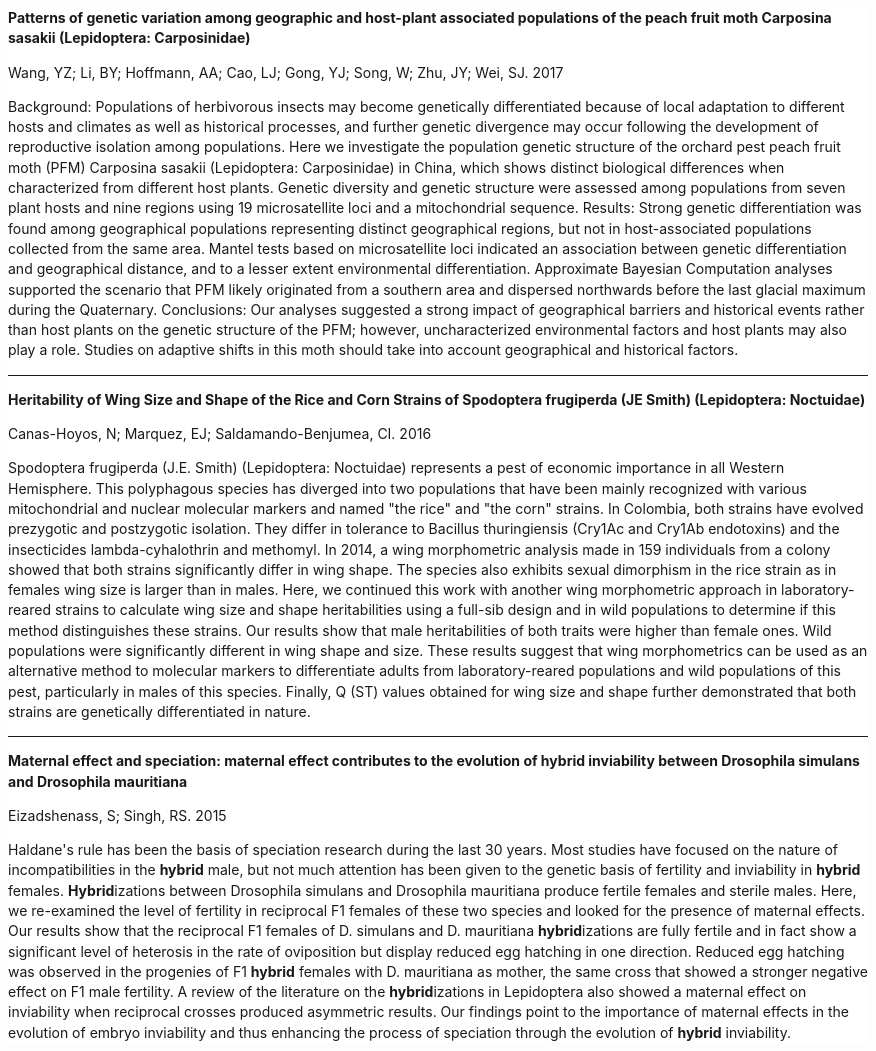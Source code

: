 **Patterns of genetic variation among geographic and host-plant associated populations of the peach fruit moth Carposina sasakii (Lepidoptera: Carposinidae)**

Wang, YZ; Li, BY; Hoffmann, AA; Cao, LJ; Gong, YJ; Song, W; Zhu, JY; Wei, SJ. 2017

Background: Populations of herbivorous insects may become genetically differentiated because of local adaptation to different hosts and climates as well as historical processes, and further genetic divergence may occur following the development of reproductive isolation among populations. Here we investigate the population genetic structure of the orchard pest peach fruit moth (PFM) Carposina sasakii (Lepidoptera: Carposinidae) in China, which shows distinct biological differences when characterized from different host plants. Genetic diversity and genetic structure were assessed among populations from seven plant hosts and nine regions using 19 microsatellite loci and a mitochondrial sequence. Results: Strong genetic differentiation was found among geographical populations representing distinct geographical regions, but not in host-associated populations collected from the same area. Mantel tests based on microsatellite loci indicated an association between genetic differentiation and geographical distance, and to a lesser extent environmental differentiation. Approximate Bayesian Computation analyses supported the scenario that PFM likely originated from a southern area and dispersed northwards before the last glacial maximum during the Quaternary. Conclusions: Our analyses suggested a strong impact of geographical barriers and historical events rather than host plants on the genetic structure of the PFM; however, uncharacterized environmental factors and host plants may also play a role. Studies on adaptive shifts in this moth should take into account geographical and historical factors.

---

**Heritability of Wing Size and Shape of the Rice and Corn Strains of Spodoptera frugiperda (JE Smith) (Lepidoptera: Noctuidae)**

Canas-Hoyos, N; Marquez, EJ; Saldamando-Benjumea, CI. 2016

Spodoptera frugiperda (J.E. Smith) (Lepidoptera: Noctuidae) represents a pest of economic importance in all Western Hemisphere. This polyphagous species has diverged into two populations that have been mainly recognized with various mitochondrial and nuclear molecular markers and named "the rice" and "the corn" strains. In Colombia, both strains have evolved prezygotic and postzygotic isolation. They differ in tolerance to Bacillus thuringiensis (Cry1Ac and Cry1Ab endotoxins) and the insecticides lambda-cyhalothrin and methomyl. In 2014, a wing morphometric analysis made in 159 individuals from a colony showed that both strains significantly differ in wing shape. The species also exhibits sexual dimorphism in the rice strain as in females wing size is larger than in males. Here, we continued this work with another wing morphometric approach in laboratory-reared strains to calculate wing size and shape heritabilities using a full-sib design and in wild populations to determine if this method distinguishes these strains. Our results show that male heritabilities of both traits were higher than female ones. Wild populations were significantly different in wing shape and size. These results suggest that wing morphometrics can be used as an alternative method to molecular markers to differentiate adults from laboratory-reared populations and wild populations of this pest, particularly in males of this species. Finally, Q (ST) values obtained for wing size and shape further demonstrated that both strains are genetically differentiated in nature.

---

**Maternal effect and speciation: maternal effect contributes to the evolution of hybrid inviability between Drosophila simulans and Drosophila mauritiana**

Eizadshenass, S; Singh, RS. 2015

Haldane's rule has been the basis of speciation research during the last 30 years. Most studies have focused on the nature of incompatibilities in the **hybrid** male, but not much attention has been given to the genetic basis of fertility and inviability in **hybrid** females. **Hybrid**izations between Drosophila simulans and Drosophila mauritiana produce fertile females and sterile males. Here, we re-examined the level of fertility in reciprocal F1 females of these two species and looked for the presence of maternal effects. Our results show that the reciprocal F1 females of D. simulans and D. mauritiana **hybrid**izations are fully fertile and in fact show a significant level of heterosis in the rate of oviposition but display reduced egg hatching in one direction. Reduced egg hatching was observed in the progenies of F1 **hybrid** females with D. mauritiana as mother, the same cross that showed a stronger negative effect on F1 male fertility. A review of the literature on the **hybrid**izations in Lepidoptera also showed a maternal effect on inviability when reciprocal crosses produced asymmetric results. Our findings point to the importance of maternal effects in the evolution of embryo inviability and thus enhancing the process of speciation through the evolution of **hybrid** inviability.